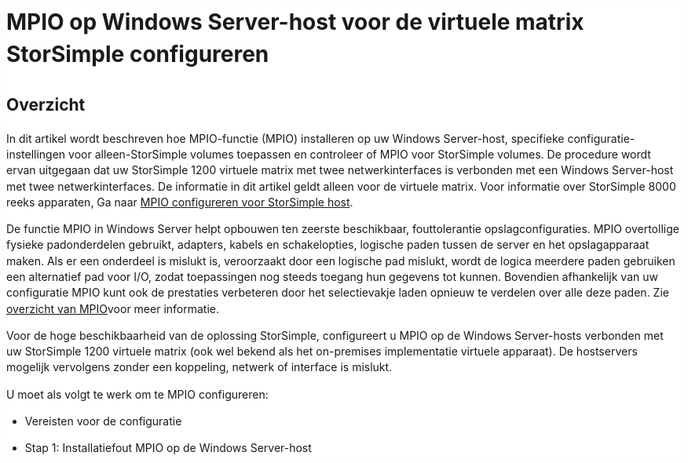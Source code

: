 <properties 
   pageTitle="MPIO configureren op uw StorSimple virtuele matrix host | Microsoft Azure"
   description="Wordt beschreven hoe paden i/o-(MPIO) configureren voor uw StorSimple is virtual matrix verbonden met een host met Windows Server 2012 R2."
   services="storsimple"
   documentationCenter=""
   authors="alkohli"
   manager="carmonm"
   editor="" />
<tags 
   ms.service="storsimple"
   ms.devlang="NA"
   ms.topic="article"
   ms.tgt_pltfrm="NA"
   ms.workload="NA"
   ms.date="10/04/2016"
   ms.author="alkohli" />

# <a name="configure-multipath-io-on-windows-server-host-for-the-storsimple-virtual-array"></a>MPIO op Windows Server-host voor de virtuele matrix StorSimple configureren

## <a name="overview"></a>Overzicht

In dit artikel wordt beschreven hoe MPIO-functie (MPIO) installeren op uw Windows Server-host, specifieke configuratie-instellingen voor alleen-StorSimple volumes toepassen en controleer of MPIO voor StorSimple volumes. De procedure wordt ervan uitgegaan dat uw StorSimple 1200 virtuele matrix met twee netwerkinterfaces is verbonden met een Windows Server-host met twee netwerkinterfaces. De informatie in dit artikel geldt alleen voor de virtuele matrix. Voor informatie over StorSimple 8000 reeks apparaten, Ga naar [MPIO configureren voor StorSimple host](storsimple-configure-mpio-windows-server.md). 

De functie MPIO in Windows Server helpt opbouwen ten zeerste beschikbaar, fouttolerantie opslagconfiguraties. MPIO overtollige fysieke padonderdelen gebruikt, adapters, kabels en schakelopties, logische paden tussen de server en het opslagapparaat maken. Als er een onderdeel is mislukt is, veroorzaakt door een logische pad mislukt, wordt de logica meerdere paden gebruiken een alternatief pad voor I/O, zodat toepassingen nog steeds toegang hun gegevens tot kunnen. Bovendien afhankelijk van uw configuratie MPIO kunt ook de prestaties verbeteren door het selectievakje laden opnieuw te verdelen over alle deze paden. Zie [overzicht van MPIO](https://technet.microsoft.com/library/cc725907.aspx "MPIO overzicht en functies")voor meer informatie.  

Voor de hoge beschikbaarheid van de oplossing StorSimple, configureert u MPIO op de Windows Server-hosts verbonden met uw StorSimple 1200 virtuele matrix (ook wel bekend als het on-premises implementatie virtuele apparaat). De hostservers mogelijk vervolgens zonder een koppeling, netwerk of interface is mislukt. 

U moet als volgt te werk om te MPIO configureren: 

- Vereisten voor de configuratie

- Stap 1: Installatiefout MPIO op de Windows Server-host
